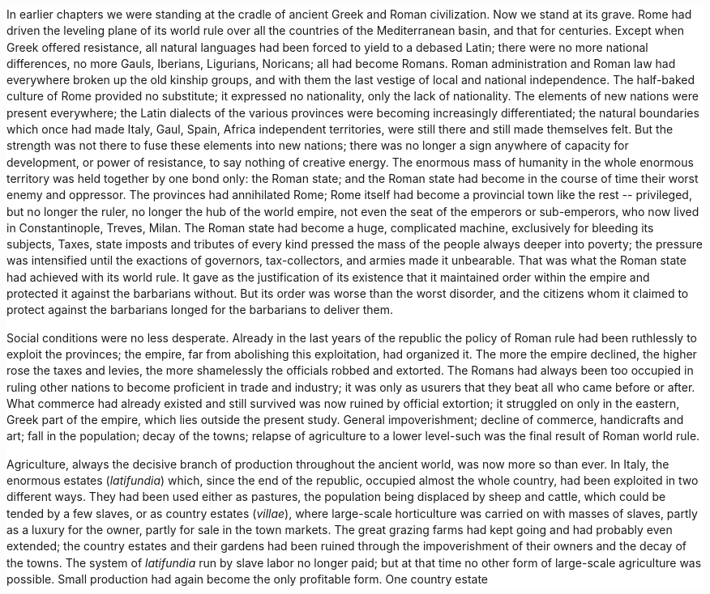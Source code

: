 In earlier chapters we were standing at the cradle of ancient Greek and
Roman civilization. Now we stand at its grave. Rome had driven the
leveling plane of its world rule over all the countries of the
Mediterranean basin, and that for centuries. Except when Greek offered
resistance, all natural languages had been forced to yield to a debased
Latin; there were no more national differences, no more Gauls, Iberians,
Ligurians, Noricans; all had become Romans. Roman administration and
Roman law had everywhere broken up the old kinship groups, and with them
the last vestige of local and national independence. The half-baked
culture of Rome provided no substitute; it expressed no nationality,
only the lack of nationality. The elements of new nations were present
everywhere; the Latin dialects of the various provinces were becoming
increasingly differentiated; the natural boundaries which once had made
Italy, Gaul, Spain, Africa independent territories, were still there and
still made themselves felt. But the strength was not there to fuse these
elements into new nations; there was no longer a sign anywhere of
capacity for development, or power of resistance, to say nothing of
creative energy. The enormous mass of humanity in the whole enormous
territory was held together by one bond only: the Roman state; and the
Roman state had become in the course of time their worst enemy and
oppressor. The provinces had annihilated Rome; Rome itself had become a
provincial town like the rest -- privileged, but no longer the ruler, no
longer the hub of the world empire, not even the seat of the emperors or
sub-emperors, who now lived in Constantinople, Treves, Milan. The Roman
state had become a huge, complicated machine, exclusively for bleeding
its subjects, Taxes, state imposts and tributes of every kind pressed
the mass of the people always deeper into poverty; the pressure was
intensified until the exactions of governors, tax-collectors, and armies
made it unbearable. That was what the Roman state had achieved with its
world rule. It gave as the justification of its existence that it
maintained order within the empire and protected it against the
barbarians without. But its order was worse than the worst disorder, and
the citizens whom it claimed to protect against the barbarians longed
for the barbarians to deliver them.

Social conditions were no less desperate. Already in the last years of
the republic the policy of Roman rule had been ruthlessly to exploit the
provinces; the empire, far from abolishing this exploitation, had
organized it. The more the empire declined, the higher rose the taxes
and levies, the more shamelessly the officials robbed and extorted. The
Romans had always been too occupied in ruling other nations to become
proficient in trade and industry; it was only as usurers that they beat
all who came before or after. What commerce had already existed and
still survived was now ruined by official extortion; it struggled on
only in the eastern, Greek part of the empire, which lies outside the
present study. General impoverishment; decline of commerce, handicrafts
and art; fall in the population; decay of the towns; relapse of
agriculture to a lower level-such was the final result of Roman world
rule.

Agriculture, always the decisive branch of production throughout the
ancient world, was now more so than ever. In Italy, the enormous estates
(*latifundia*) which, since the end of the republic, occupied almost the
whole country, had been exploited in two different ways. They had been
used either as pastures, the population being displaced by sheep and
cattle, which could be tended by a few slaves, or as country estates
(*villae*), where large-scale horticulture was carried on with masses of
slaves, partly as a luxury for the owner, partly for sale in the town
markets. The great grazing farms had kept going and had probably even
extended; the country estates and their gardens had been ruined through
the impoverishment of their owners and the decay of the towns. The
system of *latifundia* run by slave labor no longer paid; but at that
time no other form of large-scale agriculture was possible. Small
production had again become the only profitable form. One country estate